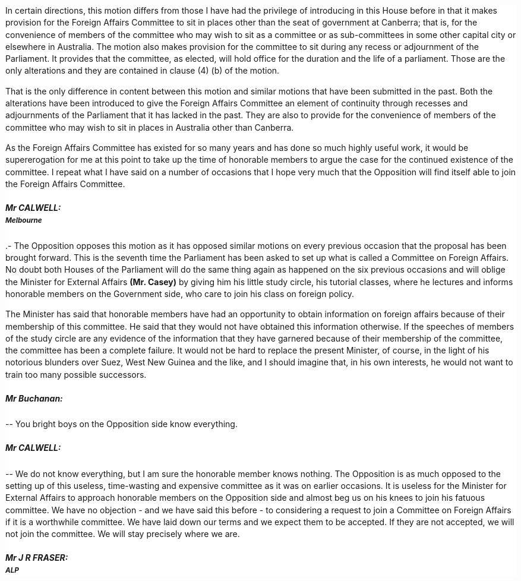 In certain directions, this motion differs from those I have had the privilege of introducing in this House before in that it makes provision for the Foreign Affairs Committee to sit in places other than the seat of government at Canberra; that is, for the convenience of members of the committee who may wish to sit as a committee or as sub-committees in some other capital city or elsewhere in Australia. The motion also makes provision for the committee to sit during any recess or adjournment of the Parliament. It provides that the committee, as elected, will hold office for the duration and the life of a parliament. Those are the only alterations and they are contained in clause (4) (b) of the motion. 

That is the only difference in content between this motion and similar motions that have been submitted in the past. Both the alterations have been introduced to give the Foreign Affairs Committee an element of continuity through recesses and adjournments of the Parliament that it has lacked in the past. They are also to provide for the convenience of members of the committee who may wish to sit in places in Australia other than Canberra. 

As the Foreign Affairs Committee has existed for so many years and has done so much highly useful work, it would be supererogation for me at this point to take up the time of honorable members to argue the case for the continued existence of the committee. I repeat what I have said on a number of occasions that I hope very much that the Opposition will find itself able to join the Foreign Affairs Committee. 

##### Mr CALWELL:<br><small class="text-muted">Melbourne</small>

.- The Opposition opposes this motion as it has opposed similar motions on every previous occasion that the proposal has been brought forward. This is the seventh time the Parliament has been asked to set up what is called a Committee on Foreign Affairs. No doubt both Houses of the Parliament will do the same thing again as happened on the six previous occasions and will oblige the Minister for External Affairs  **(Mr. Casey)**  by giving him his little study circle, his tutorial classes, where he lectures and informs honorable members on the Government side, who care to join his class on foreign policy. 

The Minister has said that honorable members have had an opportunity to obtain information on foreign affairs because of their membership of this committee. He said that they would not have obtained this information otherwise. If the speeches of members of the study circle are any evidence of the information that they have garnered because of their membership of the committee, the committee has been a complete failure. It would not be hard to replace the present Minister, of course, in the light of his notorious blunders over Suez, West New Guinea and the like, and I should imagine that, in his own interests, he would not want to train too many possible successors. 

##### Mr Buchanan:

--  You bright boys on the Opposition side know everything. 

##### Mr CALWELL:

--  We do not know everything, but I am sure the honorable member knows nothing. The Opposition is as much opposed to the setting up of this useless, time-wasting and expensive committee as it was on earlier occasions. It is useless for the Minister for External Affairs to approach honorable members on the Opposition side and almost beg us on his knees to join his fatuous committee. We have no objection - and we have said this before - to considering a request to join a Committee on Foreign Affairs if it is a worthwhile committee. We have laid down our terms and we expect them to be accepted. If they are not accepted, we will not join the committee. We will stay precisely where we are. 

##### Mr J R FRASER:<br><small class="text-muted">ALP</small>

